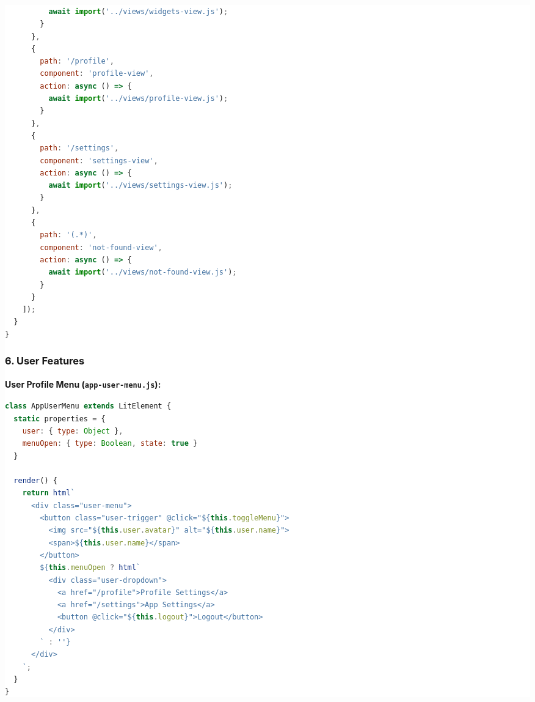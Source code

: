 ```javascript
          await import('../views/widgets-view.js');
        }
      },
      {
        path: '/profile',
        component: 'profile-view',
        action: async () => {
          await import('../views/profile-view.js');
        }
      },
      {
        path: '/settings',
        component: 'settings-view',
        action: async () => {
          await import('../views/settings-view.js');
        }
      },
      {
        path: '(.*)',
        component: 'not-found-view',
        action: async () => {
          await import('../views/not-found-view.js');
        }
      }
    ]);
  }
}
```

### 6. User Features

**User Profile Menu (`app-user-menu.js`):**
```javascript
class AppUserMenu extends LitElement {
  static properties = {
    user: { type: Object },
    menuOpen: { type: Boolean, state: true }
  }

  render() {
    return html`
      <div class="user-menu">
        <button class="user-trigger" @click="${this.toggleMenu}">
          <img src="${this.user.avatar}" alt="${this.user.name}">
          <span>${this.user.name}</span>
        </button>
        ${this.menuOpen ? html`
          <div class="user-dropdown">
            <a href="/profile">Profile Settings</a>
            <a href="/settings">App Settings</a>
            <button @click="${this.logout}">Logout</button>
          </div>
        ` : ''}
      </div>
    `;
  }
}
```
